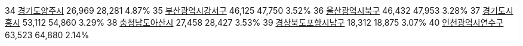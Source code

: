   <tr class="item">
    <td>34</td>
    <td><a href="/apt/경기도양주시">경기도양주시</a></td>
    <td>26,969</td>
    <td>28,281</td>
    <td>4.87%</td>
  </tr>

  <tr class="item">
    <td>35</td>
    <td><a href="/apt/부산광역시강서구">부산광역시강서구</a></td>
    <td>46,125</td>
    <td>47,750</td>
    <td>3.52%</td>
  </tr>

  <tr class="item">
    <td>36</td>
    <td><a href="/apt/울산광역시북구">울산광역시북구</a></td>
    <td>46,432</td>
    <td>47,953</td>
    <td>3.28%</td>
  </tr>

  <tr class="item">
    <td>37</td>
    <td><a href="/apt/경기도시흥시">경기도시흥시</a></td>
    <td>53,112</td>
    <td>54,860</td>
    <td>3.29%</td>
  </tr>

  <tr class="item">
    <td>38</td>
    <td><a href="/apt/충청남도아산시">충청남도아산시</a></td>
    <td>27,458</td>
    <td>28,427</td>
    <td>3.53%</td>
  </tr>

  <tr class="item">
    <td>39</td>
    <td><a href="/apt/경상북도포항시남구">경상북도포항시남구</a></td>
    <td>18,312</td>
    <td>18,875</td>
    <td>3.07%</td>
  </tr>

  <tr class="item">
    <td>40</td>
    <td><a href="/apt/인천광역시연수구">인천광역시연수구</a></td>
    <td>63,523</td>
    <td>64,880</td>
    <td>2.14%</td>
  </tr>
